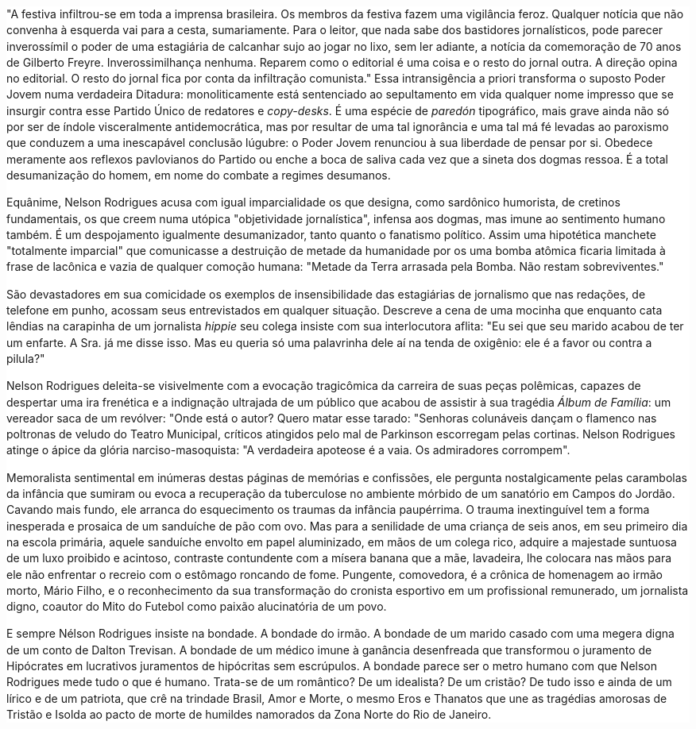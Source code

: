 \"A festiva infiltrou-se em toda a imprensa brasileira. Os membros da festiva fazem uma vigilância feroz. Qualquer notícia que não convenha à esquerda vai para a cesta, sumariamente. Para o leitor, que nada sabe dos bastidores jornalísticos, pode parecer inverossímil o poder de uma estagiária de calcanhar sujo ao jogar no lixo, sem ler adiante, a notícia da comemoração de 70 anos de Gilberto Freyre. Inverossimilhança nenhuma. Reparem como o editorial é uma coisa e o resto do jornal outra. A direção opina no editorial. O resto do jornal fica por conta da infiltração comunista.\" Essa intransigência a priori transforma o suposto Poder Jovem numa verdadeira Ditadura: monoliticamente está sentenciado ao sepultamento em vida qualquer nome impresso que se insurgir contra esse Partido Único de redatores e *copy-desks*. É uma espécie de *paredón* tipográfico, mais grave ainda não só por ser de índole visceralmente antidemocrática, mas por resultar de uma tal ignorância e uma tal má fé levadas ao paroxismo que conduzem a uma inescapável conclusão lúgubre: o Poder Jovem renunciou à sua liberdade de pensar por si. Obedece meramente aos reflexos pavlovianos do Partido ou enche a boca de saliva cada vez que a sineta dos dogmas ressoa. É a total desumanização do homem, em nome do combate a regimes desumanos.

Equânime, Nelson Rodrigues acusa com igual imparcialidade os que designa, como sardônico humorista, de cretinos fundamentais, os que creem numa utópica \"objetividade jornalística\", infensa aos dogmas, mas imune ao sentimento humano também. É um despojamento igualmente desumanizador, tanto quanto o fanatismo político. Assim uma hipotética manchete \"totalmente imparcial\" que comunicasse a destruição de metade da humanidade por os uma bomba atômica ficaria limitada à frase de lacônica e vazia de qualquer comoção humana: \"Metade da Terra arrasada pela Bomba. Não restam sobreviventes.\"

São devastadores em sua comicidade os exemplos de insensibilidade das estagiárias de jornalismo que nas redações, de telefone em punho, acossam seus entrevistados em qualquer situação. Descreve a cena de uma mocinha que enquanto cata lêndias na carapinha de um jornalista *hippie* seu colega insiste com sua interlocutora aflita: \"Eu sei que seu marido acabou de ter um enfarte. A Sra. já me disse isso. Mas eu queria só uma palavrinha dele aí na tenda de oxigênio: ele é a favor ou contra a pilula?\"

Nelson Rodrigues deleita-se visivelmente com a evocação tragicômica da carreira de suas peças polêmicas, capazes de despertar uma ira frenética e a indignação ultrajada de um público que acabou de assistir à sua tragédia *Álbum de Família*: um vereador saca de um revólver: \"Onde está o autor? Quero matar esse tarado: \"Senhoras colunáveis dançam o flamenco nas poltronas de veludo do Teatro Municipal, críticos atingidos pelo mal de Parkinson escorregam pelas cortinas. Nelson Rodrigues atinge o ápice da glória narciso-masoquista: \"A verdadeira apoteose é a vaia. Os admiradores corrompem\".

Memoralista sentimental em inúmeras destas páginas de memórias e confissões, ele pergunta nostalgicamente pelas carambolas da infância que sumiram ou evoca a recuperação da tuberculose no ambiente mórbido de um sanatório em Campos do Jordão. Cavando mais fundo, ele arranca do esquecimento os traumas da infância paupérrima. O trauma inextinguível tem a forma inesperada e prosaica de um sanduíche de pão com ovo. Mas para a senilidade de uma criança de seis anos, em seu primeiro dia na escola primária, aquele sanduíche envolto em papel aluminizado, em mãos de um colega rico, adquire a majestade suntuosa de um luxo proibido e acintoso, contraste contundente com a mísera banana que a mãe, lavadeira, lhe colocara nas mãos para ele não enfrentar o recreio com o estômago roncando de fome. Pungente, comovedora, é a crônica de homenagem ao irmão morto, Mário Filho, e o reconhecimento da sua transformação do cronista esportivo em um profissional remunerado, um jornalista digno, coautor do Mito do Futebol como paixão alucinatória de um povo.

E sempre Nélson Rodrigues insiste na bondade. A bondade do irmão. A bondade de um marido casado com uma megera digna de um conto de Dalton Trevisan. A bondade de um médico imune à ganância desenfreada que transformou o juramento de Hipócrates em lucrativos juramentos de hipócritas sem escrúpulos. A bondade parece ser o metro humano com que Nelson Rodrigues mede tudo o que é humano. Trata-se de um romântico? De um idealista? De um cristão? De tudo isso e ainda de um lírico e de um patriota, que crê na trindade Brasil, Amor e Morte, o mesmo Eros e Thanatos que une as tragédias amorosas de Tristão e Isolda ao pacto de morte de humildes namorados da Zona Norte do Rio de Janeiro.
